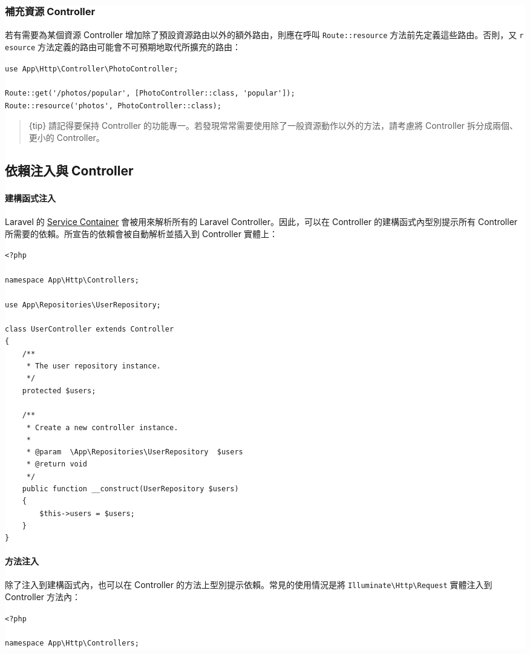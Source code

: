 ### 補充資源 Controller

若有需要為某個資源 Controller 增加除了預設資源路由以外的額外路由，則應在呼叫 `Route::resource` 方法前先定義這些路由。否則，又 `resource` 方法定義的路由可能會不可預期地取代所擴充的路由：

    use App\Http\Controller\PhotoController;
    
    Route::get('/photos/popular', [PhotoController::class, 'popular']);
    Route::resource('photos', PhotoController::class);

> {tip} 請記得要保持 Controller 的功能專一。若發現常常需要使用除了一般資源動作以外的方法，請考慮將 Controller 拆分成兩個、更小的 Controller。

<a name="dependency-injection-and-controllers"></a>

## 依賴注入與 Controller

<a name="constructor-injection"></a>

#### 建構函式注入

Laravel 的 [Service Container](/docs/{{version}}/container) 會被用來解析所有的 Laravel Controller。因此，可以在 Controller 的建構函式內型別提示所有 Controller 所需要的依賴。所宣告的依賴會被自動解析並插入到 Controller 實體上：

    <?php
    
    namespace App\Http\Controllers;
    
    use App\Repositories\UserRepository;
    
    class UserController extends Controller
    {
        /**
         * The user repository instance.
         */
        protected $users;
    
        /**
         * Create a new controller instance.
         *
         * @param  \App\Repositories\UserRepository  $users
         * @return void
         */
        public function __construct(UserRepository $users)
        {
            $this->users = $users;
        }
    }

<a name="method-injection"></a>

#### 方法注入

除了注入到建構函式內，也可以在 Controller 的方法上型別提示依賴。常見的使用情況是將 `Illuminate\Http\Request` 實體注入到 Controller 方法內：

    <?php
    
    namespace App\Http\Controllers;
    